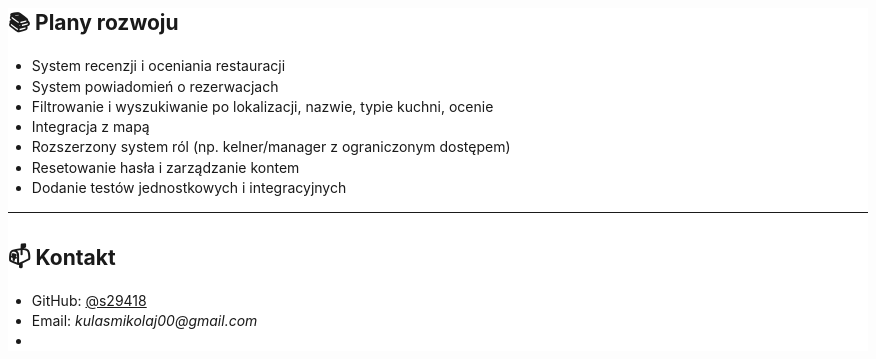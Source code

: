 
## 📚 Plany rozwoju

- System recenzji i oceniania restauracji
- System powiadomień o rezerwacjach
- Filtrowanie i wyszukiwanie po lokalizacji, nazwie, typie kuchni, ocenie
- Integracja z mapą
- Rozszerzony system ról (np. kelner/manager z ograniczonym dostępem)
- Resetowanie hasła i zarządzanie kontem
- Dodanie testów jednostkowych i integracyjnych

---

## 📫 Kontakt

- GitHub: [@s29418](https://github.com/s29418)
- Email: _kulasmikolaj00@gmail.com_
- 